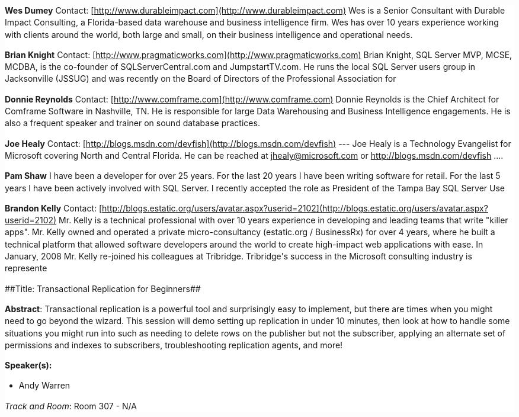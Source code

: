 **Wes Dumey** 
Contact: [http://www.durableimpact.com](http://www.durableimpact.com)
Wes is a Senior Consultant with Durable Impact Consulting, a Florida-based data warehouse and business intelligence firm.   Wes has over 10 years experience working with clients around the world, both large and small, on their business intelligence and operational needs.  
 
**Brian Knight** 
Contact: [http://www.pragmaticworks.com](http://www.pragmaticworks.com)
Brian Knight, SQL Server MVP, MCSE, MCDBA, is the co-founder of SQLServerCentral.com and JumpstartTV.com. He runs the local SQL Server users group in Jacksonville (JSSUG) and was recently on the Board of Directors of the Professional Association for 
 
**Donnie Reynolds** 
Contact: [http://www.comframe.com](http://www.comframe.com)
Donnie Reynolds is the Chief Architect for Comframe Software in Nashville, TN.  He is responsible for large Data Warehousing and Business Intelligence engagements.  He is also a frequent speaker and trainer on sound database practices.
 
**Joe Healy** 
Contact: [http://blogs.msdn.com/devfish](http://blogs.msdn.com/devfish)
--- Joe Healy is a Technology Evangelist for Microsoft covering North and Central Florida.  He can be reached at jhealy@microsoft.com or http://blogs.msdn.com/devfish ....
 
**Pam Shaw** 
I have been a developer for over 25 years.  For the last 20 years I have been writing software for retail.  For the last 5 years I have been actively involved with SQL Server.  I recently accepted the role as President of the Tampa Bay SQL Server Use
 
**Brandon Kelly** 
Contact: [http://blogs.estatic.org/users/avatar.aspx?userid=2102](http://blogs.estatic.org/users/avatar.aspx?userid=2102)
Mr. Kelly is a technical professional with over 10 years experience in developing and leading teams that write "killer apps". Mr. Kelly owned and operated a private micro-consultancy (estatic.org / BusinessRx) for over 4 years, where he built a technical platform that allowed software developers around the world to create high-impact web applications with ease. In January, 2008 Mr. Kelly re-joined his colleagues at Tribridge. Tribridge's success in the Microsoft consulting industry is represente
 
 
 
 
##Title: Transactional Replication for Beginners##
 
**Abstract**:
Transactional replication is a powerful tool and surprisingly easy to implement, but there are times when you might need to go beyond the wizard. This session will demo setting up replication in under 10 minutes, then look at how to handle some situations you might run into such as needing to delete rows on the publisher but not the subscriber, applying an alternate set of permissions and indexes to subscribers, troubleshooting replication agents, and more!
 
**Speaker(s):**
- Andy Warren
 
*Track and Room*: Room 307 - N/A
 
 
 
 